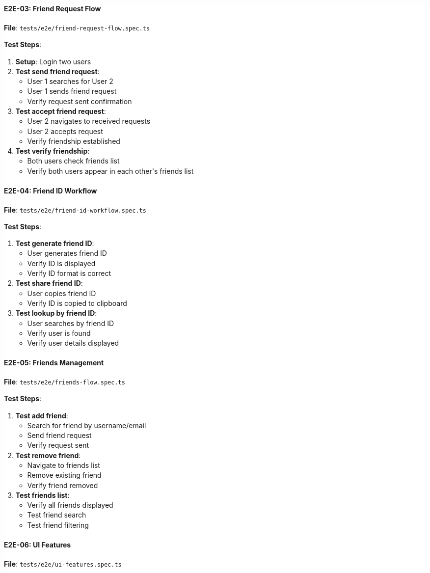 #### E2E-03: Friend Request Flow
**File**: `tests/e2e/friend-request-flow.spec.ts`

**Test Steps**:
1. **Setup**: Login two users
2. **Test send friend request**:
   - User 1 searches for User 2
   - User 1 sends friend request
   - Verify request sent confirmation
3. **Test accept friend request**:
   - User 2 navigates to received requests
   - User 2 accepts request
   - Verify friendship established
4. **Test verify friendship**:
   - Both users check friends list
   - Verify both users appear in each other's friends list

#### E2E-04: Friend ID Workflow
**File**: `tests/e2e/friend-id-workflow.spec.ts`

**Test Steps**:
1. **Test generate friend ID**:
   - User generates friend ID
   - Verify ID is displayed
   - Verify ID format is correct
2. **Test share friend ID**:
   - User copies friend ID
   - Verify ID is copied to clipboard
3. **Test lookup by friend ID**:
   - User searches by friend ID
   - Verify user is found
   - Verify user details displayed

#### E2E-05: Friends Management
**File**: `tests/e2e/friends-flow.spec.ts`

**Test Steps**:
1. **Test add friend**:
   - Search for friend by username/email
   - Send friend request
   - Verify request sent
2. **Test remove friend**:
   - Navigate to friends list
   - Remove existing friend
   - Verify friend removed
3. **Test friends list**:
   - Verify all friends displayed
   - Test friend search
   - Test friend filtering

#### E2E-06: UI Features
**File**: `tests/e2e/ui-features.spec.ts`
